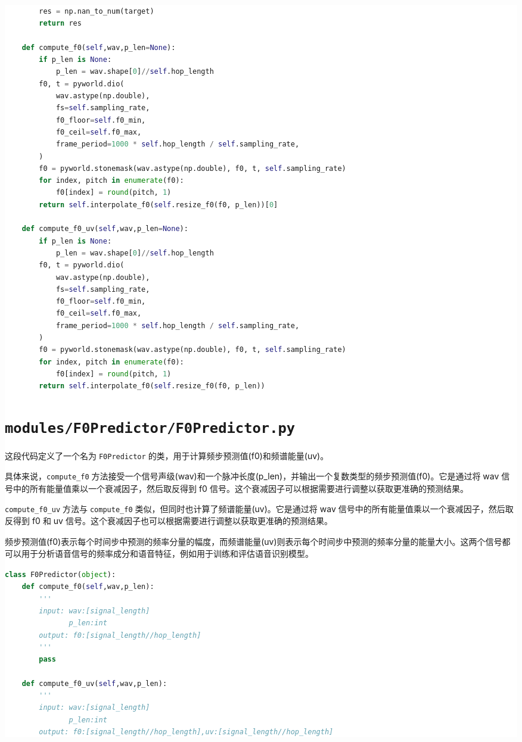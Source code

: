 ```py
        res = np.nan_to_num(target)
        return res
        
    def compute_f0(self,wav,p_len=None):
        if p_len is None:
            p_len = wav.shape[0]//self.hop_length
        f0, t = pyworld.dio(
            wav.astype(np.double),
            fs=self.sampling_rate,
            f0_floor=self.f0_min,
            f0_ceil=self.f0_max,
            frame_period=1000 * self.hop_length / self.sampling_rate,
        )
        f0 = pyworld.stonemask(wav.astype(np.double), f0, t, self.sampling_rate)
        for index, pitch in enumerate(f0):
            f0[index] = round(pitch, 1)
        return self.interpolate_f0(self.resize_f0(f0, p_len))[0]

    def compute_f0_uv(self,wav,p_len=None):
        if p_len is None:
            p_len = wav.shape[0]//self.hop_length
        f0, t = pyworld.dio(
            wav.astype(np.double),
            fs=self.sampling_rate,
            f0_floor=self.f0_min,
            f0_ceil=self.f0_max,
            frame_period=1000 * self.hop_length / self.sampling_rate,
        )
        f0 = pyworld.stonemask(wav.astype(np.double), f0, t, self.sampling_rate)
        for index, pitch in enumerate(f0):
            f0[index] = round(pitch, 1)
        return self.interpolate_f0(self.resize_f0(f0, p_len))

```

# `modules/F0Predictor/F0Predictor.py`



这段代码定义了一个名为 `F0Predictor` 的类，用于计算频步预测值(f0)和频谱能量(uv)。

具体来说，`compute_f0` 方法接受一个信号声级(wav)和一个脉冲长度(p_len)，并输出一个复数类型的频步预测值(f0)。它是通过将 wav 信号中的所有能量值乘以一个衰减因子，然后取反得到 f0 信号。这个衰减因子可以根据需要进行调整以获取更准确的预测结果。

`compute_f0_uv` 方法与 `compute_f0` 类似，但同时也计算了频谱能量(uv)。它是通过将 wav 信号中的所有能量值乘以一个衰减因子，然后取反得到 f0 和 uv 信号。这个衰减因子也可以根据需要进行调整以获取更准确的预测结果。

频步预测值(f0)表示每个时间步中预测的频率分量的幅度，而频谱能量(uv)则表示每个时间步中预测的频率分量的能量大小。这两个信号都可以用于分析语音信号的频率成分和语音特征，例如用于训练和评估语音识别模型。


```py
class F0Predictor(object):
    def compute_f0(self,wav,p_len):
        '''
        input: wav:[signal_length]
               p_len:int
        output: f0:[signal_length//hop_length]
        '''
        pass

    def compute_f0_uv(self,wav,p_len):
        '''
        input: wav:[signal_length]
               p_len:int
        output: f0:[signal_length//hop_length],uv:[signal_length//hop_length]
```